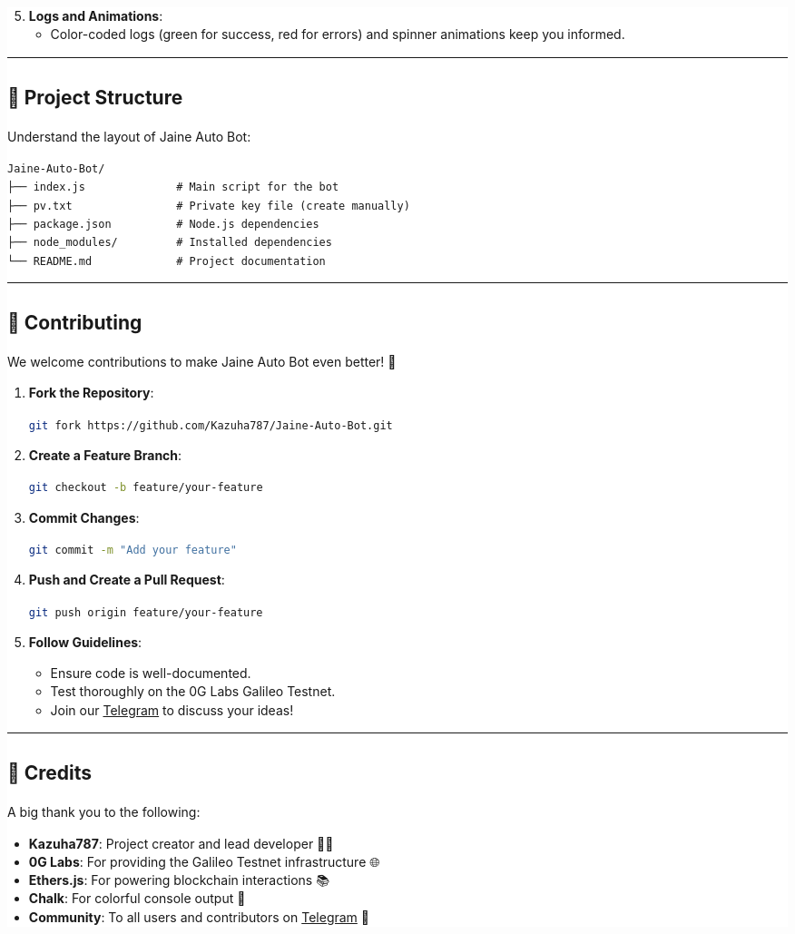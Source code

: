 5. **Logs and Animations**:
   - Color-coded logs (green for success, red for errors) and spinner animations keep you informed.

---

## 📂 Project Structure

Understand the layout of Jaine Auto Bot:

```
Jaine-Auto-Bot/
├── index.js              # Main script for the bot
├── pv.txt                # Private key file (create manually)
├── package.json          # Node.js dependencies
├── node_modules/         # Installed dependencies
└── README.md             # Project documentation
```

---

## 🤝 Contributing

We welcome contributions to make Jaine Auto Bot even better! 🌟

1. **Fork the Repository**:
   ```bash
   git fork https://github.com/Kazuha787/Jaine-Auto-Bot.git
   ```

2. **Create a Feature Branch**:
   ```bash
   git checkout -b feature/your-feature
   ```

3. **Commit Changes**:
   ```bash
   git commit -m "Add your feature"
   ```

4. **Push and Create a Pull Request**:
   ```bash
   git push origin feature/your-feature
   ```

5. **Follow Guidelines**:
   - Ensure code is well-documented.
   - Test thoroughly on the 0G Labs Galileo Testnet.
   - Join our [Telegram](https://t.me/Offical_Im_kazuha) to discuss your ideas!

---

## 🙌 Credits

A big thank you to the following:

- **Kazuha787**: Project creator and lead developer 🧑‍💻
- **0G Labs**: For providing the Galileo Testnet infrastructure 🌐
- **Ethers.js**: For powering blockchain interactions 📚
- **Chalk**: For colorful console output 🎨
- **Community**: To all users and contributors on [Telegram](https://t.me/Offical_Im_kazuha) 🙏
